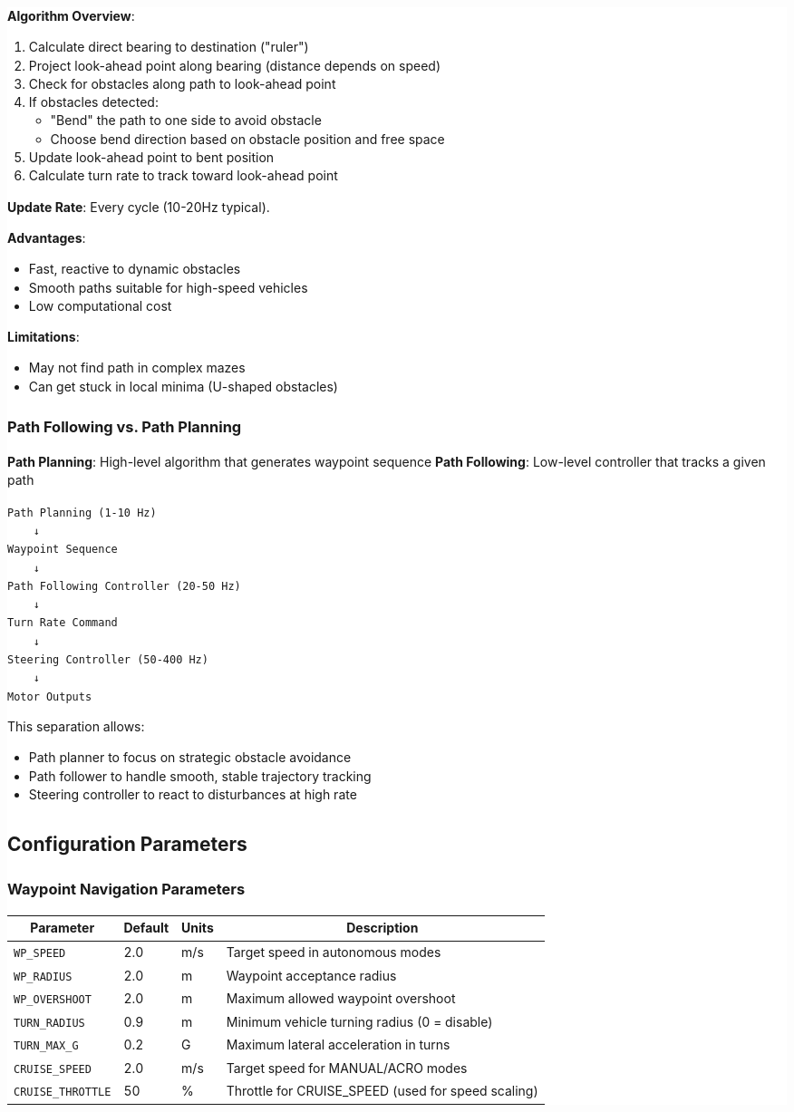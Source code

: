 **Algorithm Overview**:
1. Calculate direct bearing to destination ("ruler")
2. Project look-ahead point along bearing (distance depends on speed)
3. Check for obstacles along path to look-ahead point
4. If obstacles detected:
   - "Bend" the path to one side to avoid obstacle
   - Choose bend direction based on obstacle position and free space
5. Update look-ahead point to bent position
6. Calculate turn rate to track toward look-ahead point

**Update Rate**: Every cycle (10-20Hz typical).

**Advantages**:
- Fast, reactive to dynamic obstacles
- Smooth paths suitable for high-speed vehicles
- Low computational cost

**Limitations**:
- May not find path in complex mazes
- Can get stuck in local minima (U-shaped obstacles)

### Path Following vs. Path Planning

**Path Planning**: High-level algorithm that generates waypoint sequence
**Path Following**: Low-level controller that tracks a given path

```
Path Planning (1-10 Hz)
    ↓
Waypoint Sequence
    ↓
Path Following Controller (20-50 Hz)
    ↓
Turn Rate Command
    ↓
Steering Controller (50-400 Hz)
    ↓
Motor Outputs
```

This separation allows:
- Path planner to focus on strategic obstacle avoidance
- Path follower to handle smooth, stable trajectory tracking
- Steering controller to react to disturbances at high rate

## Configuration Parameters

### Waypoint Navigation Parameters

| Parameter | Default | Units | Description |
|-----------|---------|-------|-------------|
| `WP_SPEED` | 2.0 | m/s | Target speed in autonomous modes |
| `WP_RADIUS` | 2.0 | m | Waypoint acceptance radius |
| `WP_OVERSHOOT` | 2.0 | m | Maximum allowed waypoint overshoot |
| `TURN_RADIUS` | 0.9 | m | Minimum vehicle turning radius (0 = disable) |
| `TURN_MAX_G` | 0.2 | G | Maximum lateral acceleration in turns |
| `CRUISE_SPEED` | 2.0 | m/s | Target speed for MANUAL/ACRO modes |
| `CRUISE_THROTTLE` | 50 | % | Throttle for CRUISE_SPEED (used for speed scaling) |
